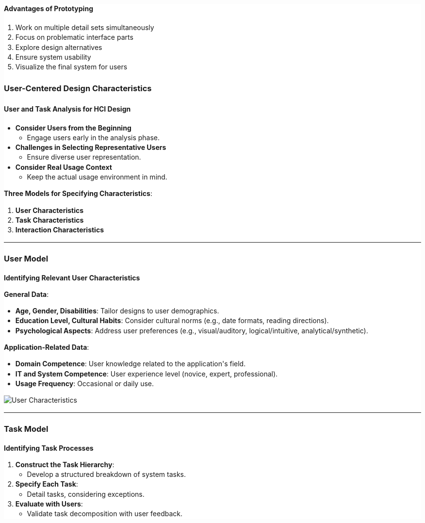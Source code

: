 #### Advantages of Prototyping

1. Work on multiple detail sets simultaneously
2. Focus on problematic interface parts
3. Explore design alternatives
4. Ensure system usability
5. Visualize the final system for users


### User-Centered Design Characteristics

#### User and Task Analysis for HCI Design
- **Consider Users from the Beginning**
  - Engage users early in the analysis phase.
- **Challenges in Selecting Representative Users**
  - Ensure diverse user representation.
- **Consider Real Usage Context**
  - Keep the actual usage environment in mind.

**Three Models for Specifying Characteristics**:
1. **User Characteristics**
2. **Task Characteristics**
3. **Interaction Characteristics**

---

### User Model

**Identifying Relevant User Characteristics**

**General Data**:
- **Age, Gender, Disabilities**: Tailor designs to user demographics.
- **Education Level, Cultural Habits**: Consider cultural norms (e.g., date formats, reading directions).
- **Psychological Aspects**: Address user preferences (e.g., visual/auditory, logical/intuitive, analytical/synthetic).

**Application-Related Data**:
- **Domain Competence**: User knowledge related to the application's field.
- **IT and System Competence**: User experience level (novice, expert, professional).
- **Usage Frequency**: Occasional or daily use.

![User Characteristics](file-UlImI1vlaxZd3YJIVEB6nVpo)

---

### Task Model

**Identifying Task Processes**

1. **Construct the Task Hierarchy**:
   - Develop a structured breakdown of system tasks.
2. **Specify Each Task**:
   - Detail tasks, considering exceptions.
3. **Evaluate with Users**:
   - Validate task decomposition with user feedback.
